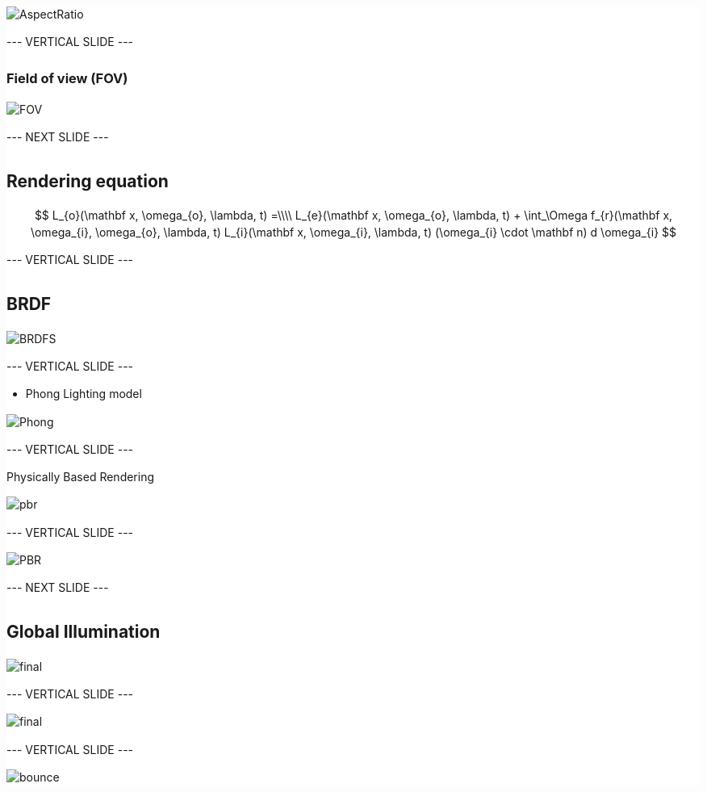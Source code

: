 ![AspectRatio](https://adferoafferro.files.wordpress.com/2013/12/film-aspect-ratio-2-combined.gif)

--- VERTICAL SLIDE ---

### Field of view (FOV)

![FOV](http://vr-lens-lab.com/wp-content/uploads/2016/03/monobino-1030x779.jpg)


--- NEXT SLIDE ---

## Rendering equation

$$
L_{o}(\mathbf x, \omega_{o}, \lambda, t) =\\\\
 L_{e}(\mathbf x, \omega_{o}, \lambda, t) + \int_\Omega f_{r}(\mathbf x, \omega_{i}, \omega_{o}, \lambda, t) L_{i}(\mathbf x, \omega_{i}, \lambda, t) (\omega_{i} \cdot \mathbf n) d \omega_{i}
$$

--- VERTICAL SLIDE ---

## BRDF

![BRDFS](resources/10.rendering/brdf.jpg)

--- VERTICAL SLIDE ---

- Phong Lighting model

![Phong](https://upload.wikimedia.org/wikipedia/commons/thumb/6/6b/Phong_components_version_4.png/655px-Phong_components_version_4.png)

--- VERTICAL SLIDE ---

Physically Based Rendering

![pbr](resources/10.rendering/pbr.jpg)

--- VERTICAL SLIDE ---

![PBR](http://www.meta3dstudios.com/wp-content/uploads/2015/08/PBR-Example-e1440106098549.png)

--- NEXT SLIDE ---

## Global Illumination

![final](https://i.ytimg.com/vi/O9ZfBdQorv8/maxresdefault.jpg)

--- VERTICAL SLIDE ---

![final](resources/10.rendering/final-render.jpg)

--- VERTICAL SLIDE ---

![bounce](resources/10.rendering/bounce.png)

